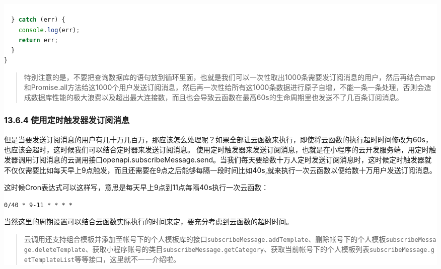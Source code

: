 ```javascript

  } catch (err) {
    console.log(err);
    return err;
  }
}
```
>特别注意的是，不要把查询数据库的语句放到循环里面，也就是我们可以一次性取出1000条需要发订阅消息的用户，然后再结合map和Promise.all方法给这1000个用户发送订阅消息，然后再一次性给所有这1000条数据进行原子自增，不能一条一条处理，否则会造成数据库性能的极大浪费以及超出最大连接数，而且也会导致云函数在最高60s的生命周期里也发送不了几百条订阅消息。

### 13.6.4 使用定时触发器发订阅消息
但是当要发送订阅消息的用户有几十万几百万，那应该怎么处理呢？如果全部让云函数来执行，即使将云函数的执行超时时间修改为60s，也应该会超时，这时候我们可以结合定时器来发送订阅消息。
使用定时触发器来发送订阅消息，也就是在小程序的云开发服务端，用定时触发器调用订阅消息的云调用接口openapi.subscribeMessage.send。当我们每天要给数十万人定时发送订阅消息时，这时候定时触发器就不仅仅需要比如每天早上9点触发，而且还需要在9点之后能够每隔一段时间比如40s,就来执行一次云函数以便给数十万用户发送订阅消息。

这时候Cron表达式可以这样写，意思是每天早上9点到11点每隔40s执行一次云函数：
```
0/40 * 9-11 * * * *
```
当然这里的周期设置可以结合云函数实际执行的时间来定，要充分考虑到云函数的超时时间。
>云调用还支持组合模板并添加至帐号下的个人模板库的接口`subscribeMessage.addTemplate`、删除帐号下的个人模板`subscribeMessage.deleteTemplate`、获取小程序账号的类目`subscribeMessage.getCategory`、获取当前帐号下的个人模板列表`subscribeMessage.getTemplateList`等等接口，这里就不一一介绍啦。